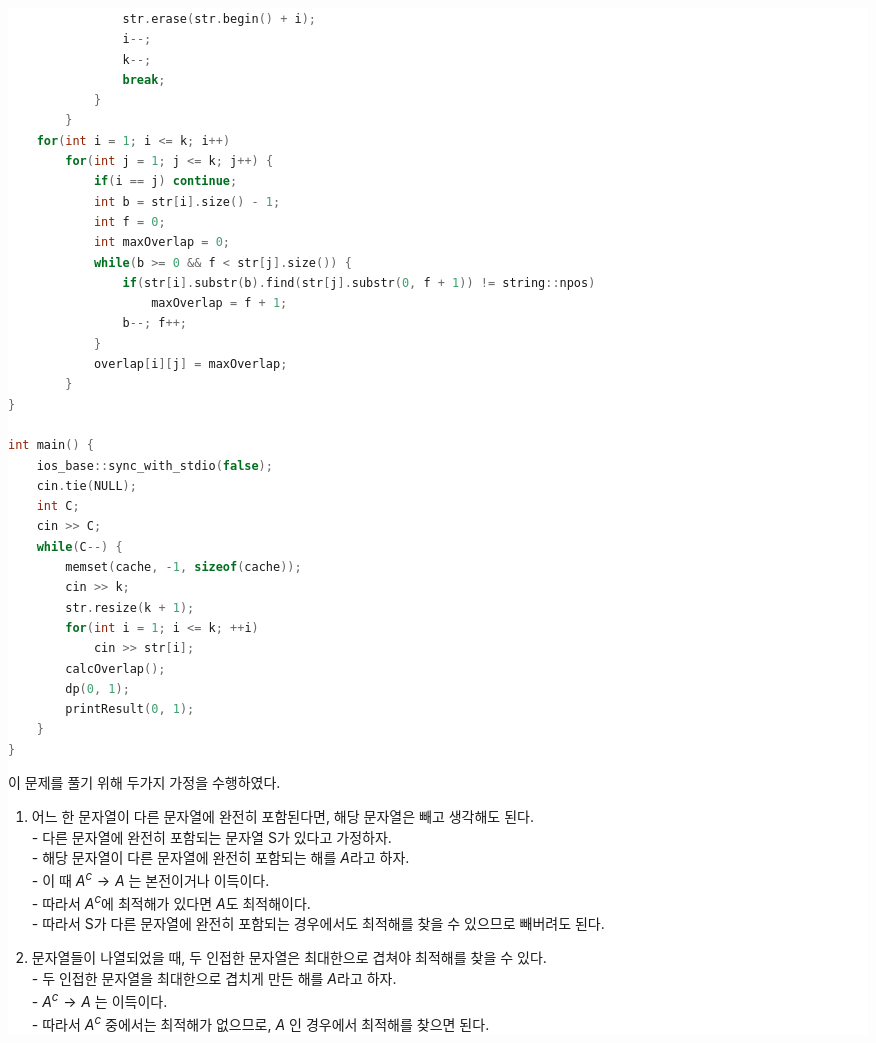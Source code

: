 ```cpp
                str.erase(str.begin() + i);
                i--;
                k--;
                break;
            }
        }
    for(int i = 1; i <= k; i++)
        for(int j = 1; j <= k; j++) {
            if(i == j) continue;
            int b = str[i].size() - 1;
            int f = 0;
            int maxOverlap = 0;
            while(b >= 0 && f < str[j].size()) {
                if(str[i].substr(b).find(str[j].substr(0, f + 1)) != string::npos)
                    maxOverlap = f + 1;
                b--; f++;
            }
            overlap[i][j] = maxOverlap;
        }
}

int main() {
    ios_base::sync_with_stdio(false);
    cin.tie(NULL);
    int C;
    cin >> C;
    while(C--) {
        memset(cache, -1, sizeof(cache));
        cin >> k;
        str.resize(k + 1);
        for(int i = 1; i <= k; ++i)
            cin >> str[i];
        calcOverlap();
        dp(0, 1);
        printResult(0, 1);
    }
}
```

이 문제를 풀기 위해 두가지 가정을 수행하였다.

1. 어느 한 문자열이 다른 문자열에 완전히 포함된다면, 해당 문자열은 빼고 생각해도 된다.
<br> - 다른 문자열에 완전히 포함되는 문자열 S가 있다고 가정하자.
<br> - 해당 문자열이 다른 문자열에 완전히 포함되는 해를 $A$라고 하자.
<br> - 이 때 $A^c \rightarrow A$ 는 본전이거나 이득이다.
<br> - 따라서 $A^c$에 최적해가 있다면 $A$도 최적해이다.
<br> - 따라서 S가 다른 문자열에 완전히 포함되는 경우에서도 최적해를 찾을 수 있으므로 빼버려도 된다.

2. 문자열들이 나열되었을 때, 두 인접한 문자열은 최대한으로 겹쳐야 최적해를 찾을 수 있다.
<br> - 두 인접한 문자열을 최대한으로 겹치게 만든 해를 $A$라고 하자.
<br> - $A^c \rightarrow A$ 는 이득이다.
<br> - 따라서 $A^c$ 중에서는 최적해가 없으므로, $A$ 인 경우에서 최적해를 찾으면 된다.
